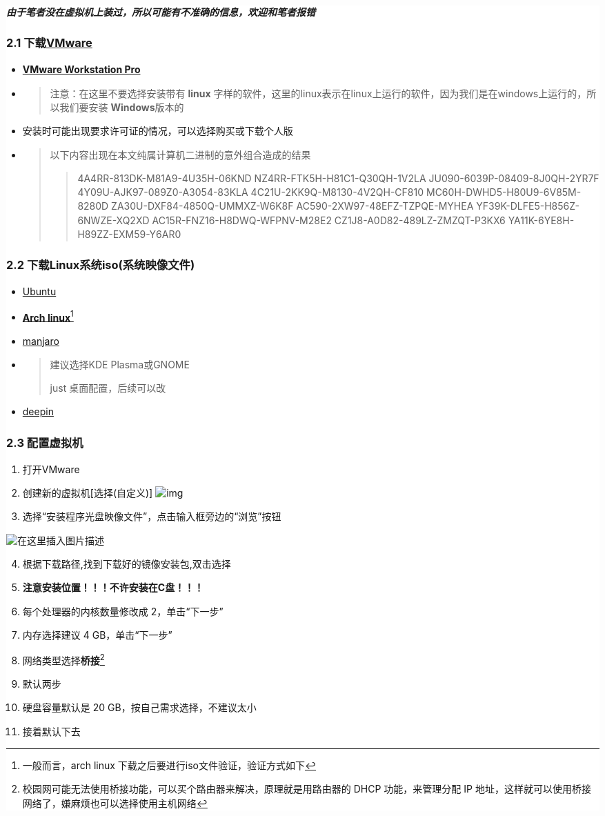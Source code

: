 ***由于笔者没在虚拟机上装过，所以可能有不准确的信息，欢迎和笔者报错***

### 2.1 下载[VMware](https://www.vmware.com/)

- [**VMware Workstation Pro**](https://www.vmware.com/products/desktop-hypervisor/workstation-and-fusion)

- > 注意：在这里不要选择安装带有 **linux** 字样的软件，这里的linux表示在linux上运行的软件，因为我们是在windows上运行的，所以我们要安装 **Windows**版本的

- 安装时可能出现要求许可证的情况，可以选择购买或下载个人版

- > 以下内容出现在本文纯属计算机二进制的意外组合造成的结果
  >
  > > 4A4RR-813DK-M81A9-4U35H-06KND
  > > NZ4RR-FTK5H-H81C1-Q30QH-1V2LA
  > > JU090-6039P-08409-8J0QH-2YR7F
  > > 4Y09U-AJK97-089Z0-A3054-83KLA
  > > 4C21U-2KK9Q-M8130-4V2QH-CF810
  > > MC60H-DWHD5-H80U9-6V85M-8280D
  > > ZA30U-DXF84-4850Q-UMMXZ-W6K8F
  > > AC590-2XW97-48EFZ-TZPQE-MYHEA
  > > YF39K-DLFE5-H856Z-6NWZE-XQ2XD
  > > AC15R-FNZ16-H8DWQ-WFPNV-M28E2
  > > CZ1J8-A0D82-489LZ-ZMZQT-P3KX6
  > > YA11K-6YE8H-H89ZZ-EXM59-Y6AR0

### 2.2 下载Linux系统iso(系统映像文件)

- [Ubuntu](https://cn.ubuntu.com/download/desktop)
- **[Arch linux](https://mirrors.aliyun.com/archlinux/iso/2024.10.01/)**[^1 ]
- [manjaro](https://manjaro.org/products/download/x86)
- > 建议选择KDE Plasma或GNOME
  >
  > just 桌面配置，后续可以改

- [deepin](https://www.deepin.org/zh/download/)

### 2.3 配置虚拟机

1. 打开VMware

2. 创建新的虚拟机[选择(自定义)]
   ![img](https://i-blog.csdnimg.cn/blog_migrate/b99a6255ec5c697504d500557f805d46.png#pic_center)

3. 选择“安装程序光盘映像文件”，点击输入框旁边的“浏览”按钮

![在这里插入图片描述](https://i-blog.csdnimg.cn/blog_migrate/a05f593b415f1a46ddc69b201549dc24.png#pic_center)



4. 根据下载路径,找到下载好的镜像安装包,双击选择
5. **注意安装位置！！！不许安装在C盘！！！**

6. 每个处理器的内核数量修改成 2，单击“下一步”
7. 内存选择建议 4 GB，单击“下一步”
8. 网络类型选择**桥接**[^2]
9. 默认两步
10. 硬盘容量默认是 20 GB，按自己需求选择，不建议太小
11. 接着默认下去


[^1]: 一般而言，arch linux 下载之后要进行iso文件验证，验证方式如下
[^2]: 校园网可能无法使用桥接功能，可以买个路由器来解决，原理就是用路由器的 DHCP 功能，来管理分配 IP 地址，这样就可以使用桥接网络了，嫌麻烦也可以选择使用主机网络